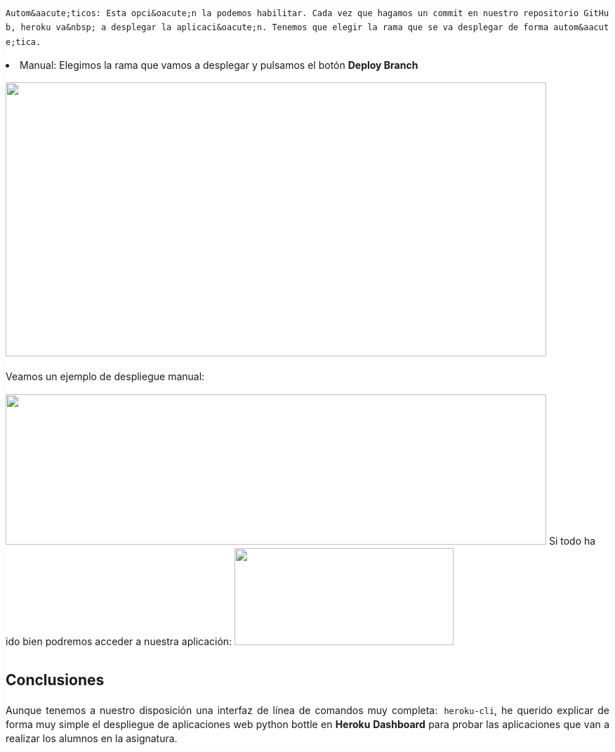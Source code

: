     Autom&aacute;ticos: Esta opci&oacute;n la podemos habilitar. Cada vez que hagamos un commit en nuestro repositorio GitHub, heroku va&nbsp; a desplegar la aplicaci&oacute;n. Tenemos que elegir la rama que se va desplegar de forma autom&aacute;tica.
  </li>
<li>
    Manual: Elegimos la rama que vamos a desplegar y pulsamos el bot&oacute;n <strong>Deploy Branch</strong>
  </li>
</ul>
<p><a class="thumbnail" href="http://www.josedomingo.org/pledin/wp-content/uploads/2017/03/heroku5.png"><img class="aligncenter size-large wp-image-1801" src="https://www.josedomingo.org/pledin/wp-content/uploads/2017/03/heroku5-1024x518.png" alt="" width="770" height="390" /></a></p>
<p style="text-align: justify;">
  Veamos un ejemplo de despliegue manual:<code></code></p>
<p><img class="aligncenter size-large wp-image-1800" src="https://www.josedomingo.org/pledin/wp-content/uploads/2017/03/heroku6-1024x285.png" alt="" width="770" height="214" /> Si todo ha ido bien podremos acceder a nuestra aplicaci&oacute;n: <a class="thumbnail" href="http://www.josedomingo.org/pledin/wp-content/uploads/2017/03/heroku7.png"><img class="aligncenter size-full wp-image-1799" src="https://www.josedomingo.org/pledin/wp-content/uploads/2017/03/heroku7.png" alt="" width="312" height="138" /></a></p>
<h2>Conclusiones</h2>
<p style="text-align: justify;">
  Aunque tenemos a nuestro disposici&oacute;n una <span class="st">interfaz de l&iacute;nea de comandos muy completa:<code> heroku-cli</code>, he querido explicar de forma muy simple el despliegue de aplicaciones web python bottle en <strong>Heroku Dashboard</strong> para probar las aplicaciones que van a realizar los alumnos en la asignatura.</span></p>
